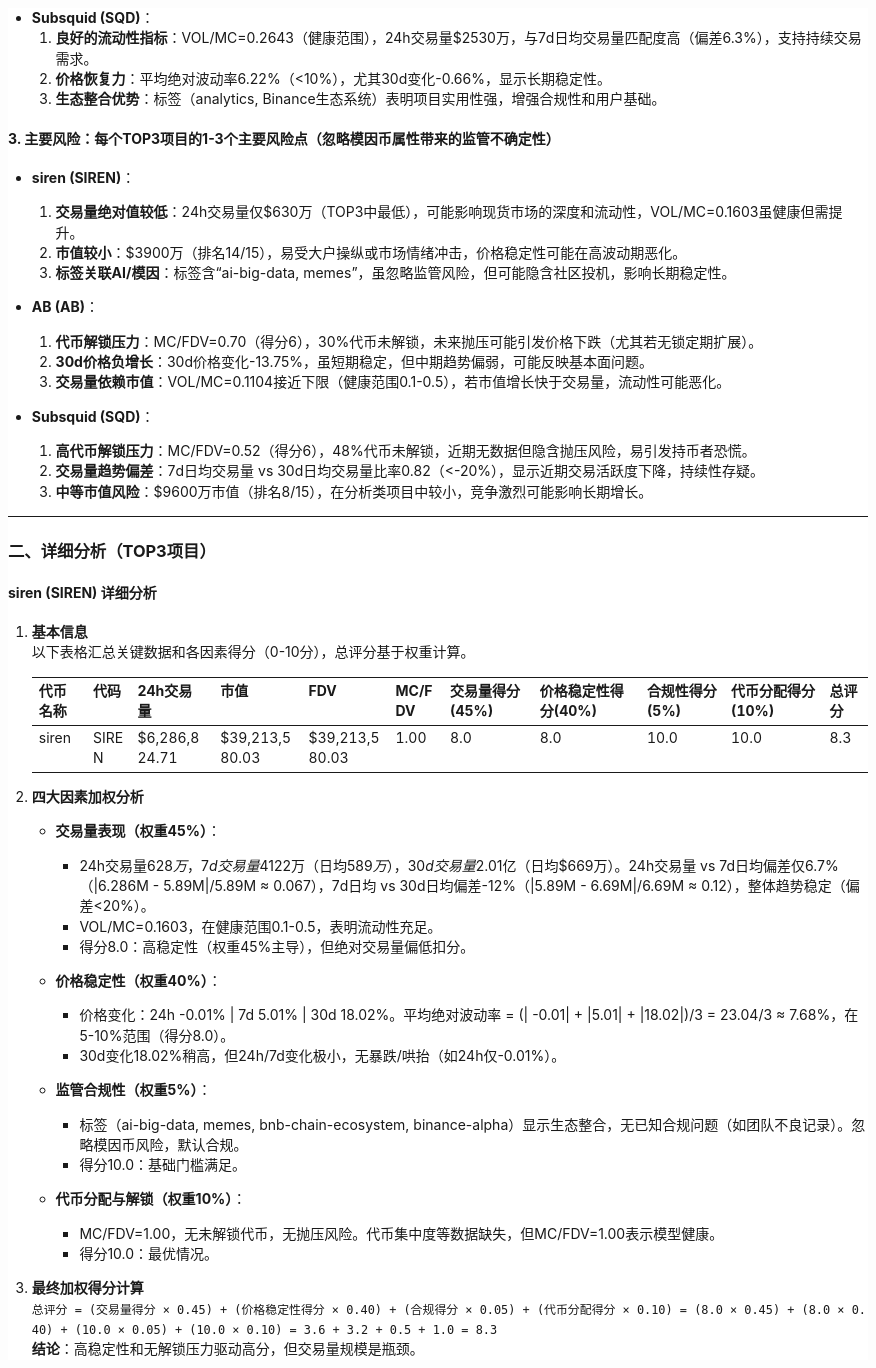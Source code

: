 - **Subsquid (SQD)**：
  1. **良好的流动性指标**：VOL/MC=0.2643（健康范围），24h交易量$2530万，与7d日均交易量匹配度高（偏差6.3%），支持持续交易需求。
  2. **价格恢复力**：平均绝对波动率6.22%（<10%），尤其30d变化-0.66%，显示长期稳定性。
  3. **生态整合优势**：标签（analytics, Binance生态系统）表明项目实用性强，增强合规性和用户基础。

#### 3. 主要风险：每个TOP3项目的1-3个主要风险点（忽略模因币属性带来的监管不确定性）
- **siren (SIREN)**：
  1. **交易量绝对值较低**：24h交易量仅$630万（TOP3中最低），可能影响现货市场的深度和流动性，VOL/MC=0.1603虽健康但需提升。
  2. **市值较小**：$3900万（排名14/15），易受大户操纵或市场情绪冲击，价格稳定性可能在高波动期恶化。
  3. **标签关联AI/模因**：标签含“ai-big-data, memes”，虽忽略监管风险，但可能隐含社区投机，影响长期稳定性。

- **AB (AB)**：
  1. **代币解锁压力**：MC/FDV=0.70（得分6），30%代币未解锁，未来抛压可能引发价格下跌（尤其若无锁定期扩展）。
  2. **30d价格负增长**：30d价格变化-13.75%，虽短期稳定，但中期趋势偏弱，可能反映基本面问题。
  3. **交易量依赖市值**：VOL/MC=0.1104接近下限（健康范围0.1-0.5），若市值增长快于交易量，流动性可能恶化。

- **Subsquid (SQD)**：
  1. **高代币解锁压力**：MC/FDV=0.52（得分6），48%代币未解锁，近期无数据但隐含抛压风险，易引发持币者恐慌。
  2. **交易量趋势偏差**：7d日均交易量 vs 30d日均交易量比率0.82（<-20%），显示近期交易活跃度下降，持续性存疑。
  3. **中等市值风险**：$9600万市值（排名8/15），在分析类项目中较小，竞争激烈可能影响长期增长。

---

### 二、详细分析（TOP3项目）

#### siren (SIREN) 详细分析

1. **基本信息**  
   以下表格汇总关键数据和各因素得分（0-10分），总评分基于权重计算。

   | 代币名称 | 代码   | 24h交易量      | 市值         | FDV          | MC/FDV | 交易量得分(45%) | 价格稳定性得分(40%) | 合规性得分(5%) | 代币分配得分(10%) | 总评分 |
   |----------|--------|----------------|--------------|--------------|--------|-----------------|---------------------|---------------|-------------------|--------|
   | siren    | SIREN  | $6,286,824.71  | $39,213,580.03 | $39,213,580.03 | 1.00   | 8.0             | 8.0                 | 10.0          | 10.0              | 8.3    |

2. **四大因素加权分析**  
   - **交易量表现（权重45%）**：  
     - 24h交易量$628万，7d交易量$4122万（日均$589万），30d交易量$2.01亿（日均$669万）。24h交易量 vs 7d日均偏差仅6.7%（|6.286M - 5.89M|/5.89M ≈ 0.067），7d日均 vs 30d日均偏差-12%（|5.89M - 6.69M|/6.69M ≈ 0.12），整体趋势稳定（偏差<20%）。  
     - VOL/MC=0.1603，在健康范围0.1-0.5，表明流动性充足。  
     - 得分8.0：高稳定性（权重45%主导），但绝对交易量偏低扣分。

   - **价格稳定性（权重40%）**：  
     - 价格变化：24h -0.01% | 7d 5.01% | 30d 18.02%。平均绝对波动率 = (| -0.01| + |5.01| + |18.02|)/3 = 23.04/3 ≈ 7.68%，在5-10%范围（得分8.0）。  
     - 30d变化18.02%稍高，但24h/7d变化极小，无暴跌/哄抬（如24h仅-0.01%）。

   - **监管合规性（权重5%）**：  
     - 标签（ai-big-data, memes, bnb-chain-ecosystem, binance-alpha）显示生态整合，无已知合规问题（如团队不良记录）。忽略模因币风险，默认合规。  
     - 得分10.0：基础门槛满足。

   - **代币分配与解锁（权重10%）**：  
     - MC/FDV=1.00，无未解锁代币，无抛压风险。代币集中度等数据缺失，但MC/FDV=1.00表示模型健康。  
     - 得分10.0：最优情况。

3. **最终加权得分计算**  
   `总评分 = (交易量得分 × 0.45) + (价格稳定性得分 × 0.40) + (合规得分 × 0.05) + (代币分配得分 × 0.10) = (8.0 × 0.45) + (8.0 × 0.40) + (10.0 × 0.05) + (10.0 × 0.10) = 3.6 + 3.2 + 0.5 + 1.0 = 8.3`  
   **结论**：高稳定性和无解锁压力驱动高分，但交易量规模是瓶颈。
